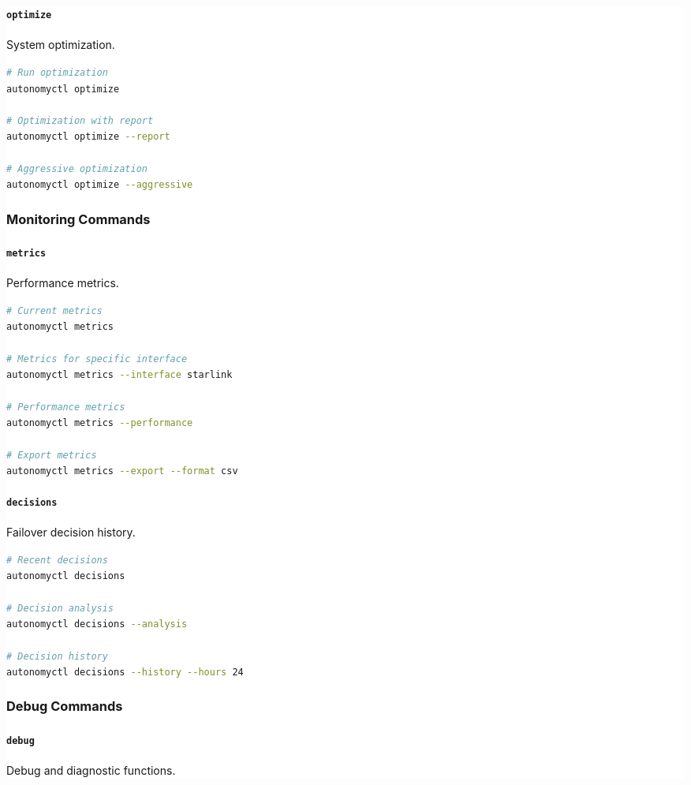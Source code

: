#### `optimize`

System optimization.

```bash
# Run optimization
autonomyctl optimize

# Optimization with report
autonomyctl optimize --report

# Aggressive optimization
autonomyctl optimize --aggressive
```

### Monitoring Commands

#### `metrics`

Performance metrics.

```bash
# Current metrics
autonomyctl metrics

# Metrics for specific interface
autonomyctl metrics --interface starlink

# Performance metrics
autonomyctl metrics --performance

# Export metrics
autonomyctl metrics --export --format csv
```

#### `decisions`

Failover decision history.

```bash
# Recent decisions
autonomyctl decisions

# Decision analysis
autonomyctl decisions --analysis

# Decision history
autonomyctl decisions --history --hours 24
```

### Debug Commands

#### `debug`

Debug and diagnostic functions.
